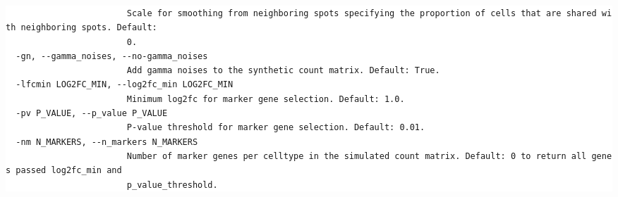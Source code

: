 ```
                        Scale for smoothing from neighboring spots specifying the proportion of cells that are shared with neighboring spots. Default:
                        0.
  -gn, --gamma_noises, --no-gamma_noises
                        Add gamma noises to the synthetic count matrix. Default: True.
  -lfcmin LOG2FC_MIN, --log2fc_min LOG2FC_MIN
                        Minimum log2fc for marker gene selection. Default: 1.0.
  -pv P_VALUE, --p_value P_VALUE
                        P-value threshold for marker gene selection. Default: 0.01.
  -nm N_MARKERS, --n_markers N_MARKERS
                        Number of marker genes per celltype in the simulated count matrix. Default: 0 to return all genes passed log2fc_min and
                        p_value_threshold.
```
